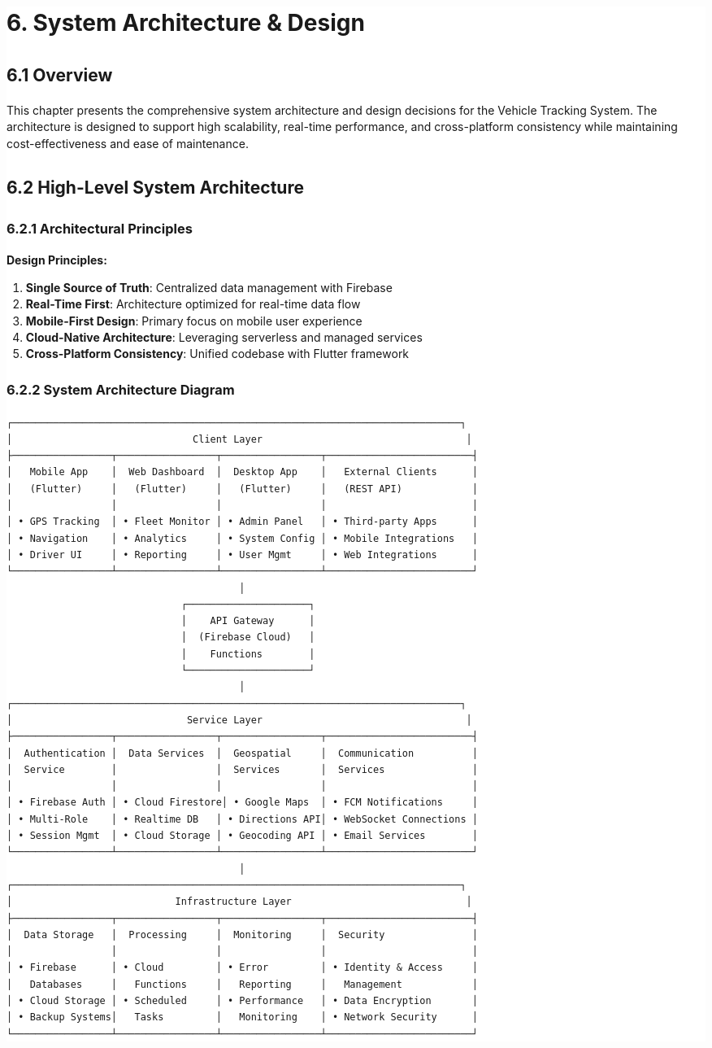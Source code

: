 # 6. System Architecture & Design

## 6.1 Overview

This chapter presents the comprehensive system architecture and design decisions for the Vehicle Tracking System. The architecture is designed to support high scalability, real-time performance, and cross-platform consistency while maintaining cost-effectiveness and ease of maintenance.

## 6.2 High-Level System Architecture

### 6.2.1 Architectural Principles

**Design Principles:**
1. **Single Source of Truth**: Centralized data management with Firebase
2. **Real-Time First**: Architecture optimized for real-time data flow
3. **Mobile-First Design**: Primary focus on mobile user experience
4. **Cloud-Native Architecture**: Leveraging serverless and managed services
5. **Cross-Platform Consistency**: Unified codebase with Flutter framework

### 6.2.2 System Architecture Diagram

```
┌─────────────────────────────────────────────────────────────────────────────┐
│                               Client Layer                                   │
├─────────────────┬─────────────────┬─────────────────┬─────────────────────────┤
│   Mobile App    │  Web Dashboard  │  Desktop App    │   External Clients      │
│   (Flutter)     │   (Flutter)     │   (Flutter)     │   (REST API)            │
│                 │                 │                 │                         │
│ • GPS Tracking  │ • Fleet Monitor │ • Admin Panel   │ • Third-party Apps      │
│ • Navigation    │ • Analytics     │ • System Config │ • Mobile Integrations   │
│ • Driver UI     │ • Reporting     │ • User Mgmt     │ • Web Integrations      │
└─────────────────┴─────────────────┴─────────────────┴─────────────────────────┘
                                        │
                              ┌─────────────────────┐
                              │    API Gateway      │
                              │  (Firebase Cloud)   │
                              │    Functions        │
                              └─────────────────────┘
                                        │
┌─────────────────────────────────────────────────────────────────────────────┐
│                              Service Layer                                   │
├─────────────────┬─────────────────┬─────────────────┬─────────────────────────┤
│  Authentication │  Data Services  │  Geospatial     │  Communication          │
│  Service        │                 │  Services       │  Services               │
│                 │                 │                 │                         │
│ • Firebase Auth │ • Cloud Firestore│ • Google Maps  │ • FCM Notifications     │
│ • Multi-Role    │ • Realtime DB   │ • Directions API│ • WebSocket Connections │
│ • Session Mgmt  │ • Cloud Storage │ • Geocoding API │ • Email Services        │
└─────────────────┴─────────────────┴─────────────────┴─────────────────────────┘
                                        │
┌─────────────────────────────────────────────────────────────────────────────┐
│                            Infrastructure Layer                              │
├─────────────────┬─────────────────┬─────────────────┬─────────────────────────┤
│  Data Storage   │  Processing     │  Monitoring     │  Security               │
│                 │                 │                 │                         │
│ • Firebase      │ • Cloud         │ • Error         │ • Identity & Access     │
│   Databases     │   Functions     │   Reporting     │   Management            │
│ • Cloud Storage │ • Scheduled     │ • Performance   │ • Data Encryption       │
│ • Backup Systems│   Tasks         │   Monitoring    │ • Network Security      │
└─────────────────┴─────────────────┴─────────────────┴─────────────────────────┘
```
